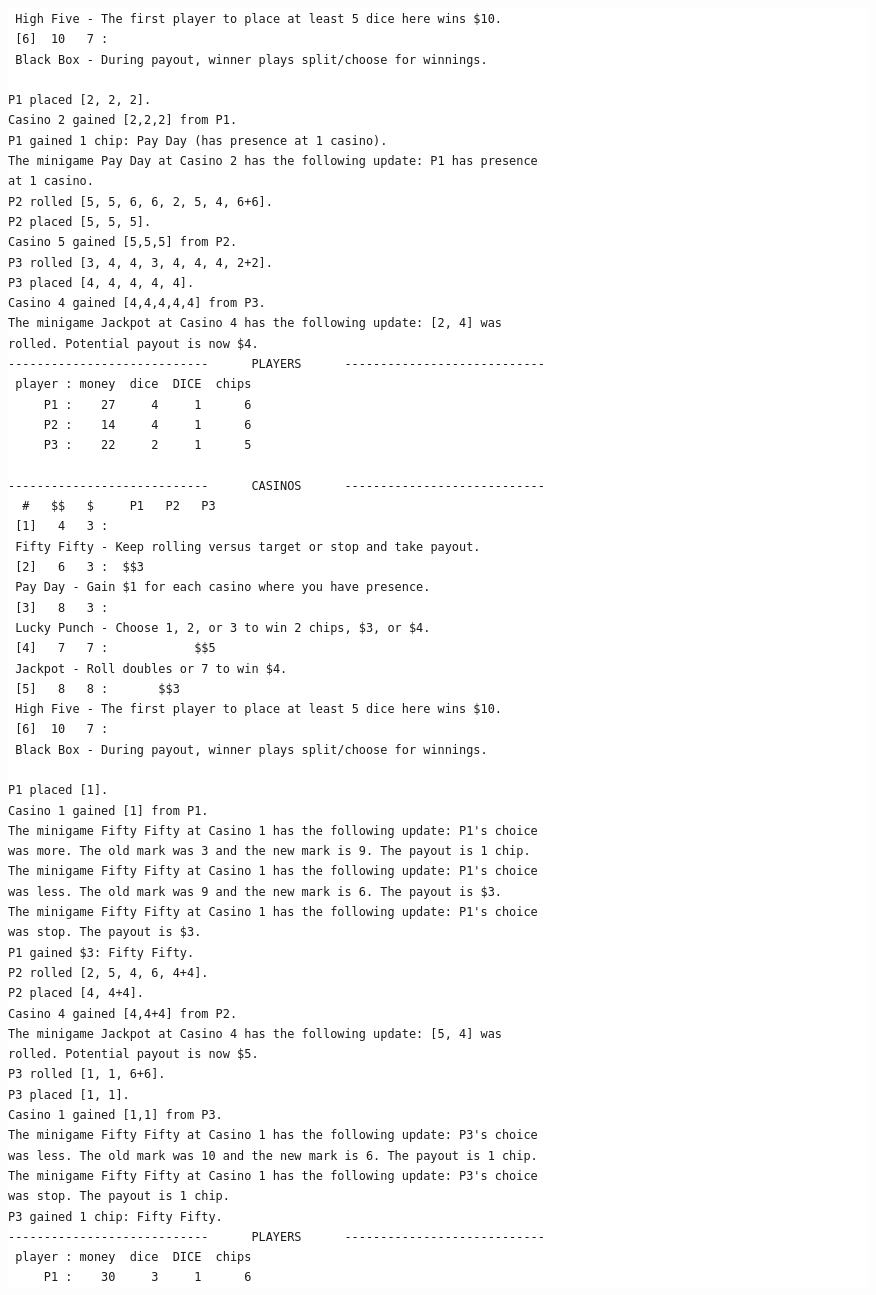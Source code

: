 ```
 High Five - The first player to place at least 5 dice here wins $10.      
 [6]  10   7 :                                                             
 Black Box - During payout, winner plays split/choose for winnings.        

P1 placed [2, 2, 2].                                                       
Casino 2 gained [2,2,2] from P1.                                           
P1 gained 1 chip: Pay Day (has presence at 1 casino).                      
The minigame Pay Day at Casino 2 has the following update: P1 has presence 
at 1 casino.                                                               
P2 rolled [5, 5, 6, 6, 2, 5, 4, 6+6].                                      
P2 placed [5, 5, 5].                                                       
Casino 5 gained [5,5,5] from P2.                                           
P3 rolled [3, 4, 4, 3, 4, 4, 4, 2+2].                                      
P3 placed [4, 4, 4, 4, 4].                                                 
Casino 4 gained [4,4,4,4,4] from P3.                                       
The minigame Jackpot at Casino 4 has the following update: [2, 4] was      
rolled. Potential payout is now $4.                                        
----------------------------      PLAYERS      ----------------------------
 player : money  dice  DICE  chips                                         
     P1 :    27     4     1      6
     P2 :    14     4     1      6
     P3 :    22     2     1      5

----------------------------      CASINOS      ----------------------------
  #   $$   $     P1   P2   P3                                              
 [1]   4   3 :                                                             
 Fifty Fifty - Keep rolling versus target or stop and take payout.         
 [2]   6   3 :  $$3                                                        
 Pay Day - Gain $1 for each casino where you have presence.                
 [3]   8   3 :                                                             
 Lucky Punch - Choose 1, 2, or 3 to win 2 chips, $3, or $4.                
 [4]   7   7 :            $$5                                              
 Jackpot - Roll doubles or 7 to win $4.                                    
 [5]   8   8 :       $$3                                                   
 High Five - The first player to place at least 5 dice here wins $10.      
 [6]  10   7 :                                                             
 Black Box - During payout, winner plays split/choose for winnings.        

P1 placed [1].                                                             
Casino 1 gained [1] from P1.                                               
The minigame Fifty Fifty at Casino 1 has the following update: P1's choice 
was more. The old mark was 3 and the new mark is 9. The payout is 1 chip.  
The minigame Fifty Fifty at Casino 1 has the following update: P1's choice 
was less. The old mark was 9 and the new mark is 6. The payout is $3.      
The minigame Fifty Fifty at Casino 1 has the following update: P1's choice 
was stop. The payout is $3.                                                
P1 gained $3: Fifty Fifty.                                                 
P2 rolled [2, 5, 4, 6, 4+4].                                               
P2 placed [4, 4+4].                                                        
Casino 4 gained [4,4+4] from P2.                                           
The minigame Jackpot at Casino 4 has the following update: [5, 4] was      
rolled. Potential payout is now $5.                                        
P3 rolled [1, 1, 6+6].                                                     
P3 placed [1, 1].                                                          
Casino 1 gained [1,1] from P3.                                             
The minigame Fifty Fifty at Casino 1 has the following update: P3's choice 
was less. The old mark was 10 and the new mark is 6. The payout is 1 chip. 
The minigame Fifty Fifty at Casino 1 has the following update: P3's choice 
was stop. The payout is 1 chip.                                            
P3 gained 1 chip: Fifty Fifty.                                             
----------------------------      PLAYERS      ----------------------------
 player : money  dice  DICE  chips                                         
     P1 :    30     3     1      6
```
